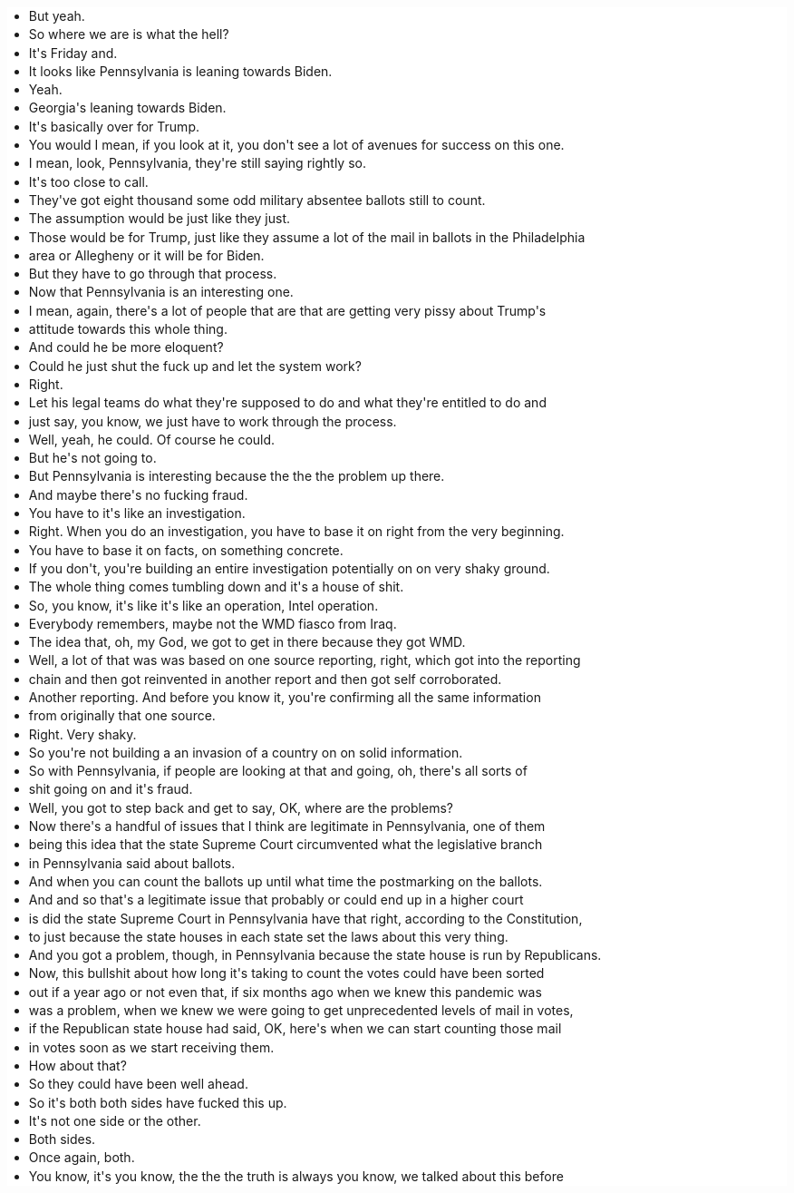 *  But yeah.
*  So where we are is what the hell?
*  It's Friday and.
*  It looks like Pennsylvania is leaning towards Biden.
*  Yeah.
*  Georgia's leaning towards Biden.
*  It's basically over for Trump.
*  You would I mean, if you look at it, you don't see a lot of avenues for success on this one.
*  I mean, look, Pennsylvania, they're still saying rightly so.
*  It's too close to call.
*  They've got eight thousand some odd military absentee ballots still to count.
*  The assumption would be just like they just.
*  Those would be for Trump, just like they assume a lot of the mail in ballots in the Philadelphia
*  area or Allegheny or it will be for Biden.
*  But they have to go through that process.
*  Now that Pennsylvania is an interesting one.
*  I mean, again, there's a lot of people that are that are getting very pissy about Trump's
*  attitude towards this whole thing.
*  And could he be more eloquent?
*  Could he just shut the fuck up and let the system work?
*  Right.
*  Let his legal teams do what they're supposed to do and what they're entitled to do and
*  just say, you know, we just have to work through the process.
*  Well, yeah, he could. Of course he could.
*  But he's not going to.
*  But Pennsylvania is interesting because the the the problem up there.
*  And maybe there's no fucking fraud.
*  You have to it's like an investigation.
*  Right. When you do an investigation, you have to base it on right from the very beginning.
*  You have to base it on facts, on something concrete.
*  If you don't, you're building an entire investigation potentially on on very shaky ground.
*  The whole thing comes tumbling down and it's a house of shit.
*  So, you know, it's like it's like an operation, Intel operation.
*  Everybody remembers, maybe not the WMD fiasco from Iraq.
*  The idea that, oh, my God, we got to get in there because they got WMD.
*  Well, a lot of that was was based on one source reporting, right, which got into the reporting
*  chain and then got reinvented in another report and then got self corroborated.
*  Another reporting. And before you know it, you're confirming all the same information
*  from originally that one source.
*  Right. Very shaky.
*  So you're not building a an invasion of a country on on solid information.
*  So with Pennsylvania, if people are looking at that and going, oh, there's all sorts of
*  shit going on and it's fraud.
*  Well, you got to step back and get to say, OK, where are the problems?
*  Now there's a handful of issues that I think are legitimate in Pennsylvania, one of them
*  being this idea that the state Supreme Court circumvented what the legislative branch
*  in Pennsylvania said about ballots.
*  And when you can count the ballots up until what time the postmarking on the ballots.
*  And and so that's a legitimate issue that probably or could end up in a higher court
*  is did the state Supreme Court in Pennsylvania have that right, according to the Constitution,
*  to just because the state houses in each state set the laws about this very thing.
*  And you got a problem, though, in Pennsylvania because the state house is run by Republicans.
*  Now, this bullshit about how long it's taking to count the votes could have been sorted
*  out if a year ago or not even that, if six months ago when we knew this pandemic was
*  was a problem, when we knew we were going to get unprecedented levels of mail in votes,
*  if the Republican state house had said, OK, here's when we can start counting those mail
*  in votes soon as we start receiving them.
*  How about that?
*  So they could have been well ahead.
*  So it's both both sides have fucked this up.
*  It's not one side or the other.
*  Both sides.
*  Once again, both.
*  You know, it's you know, the the the truth is always you know, we talked about this before